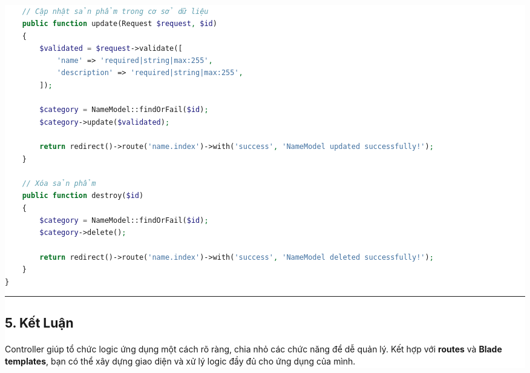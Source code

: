 ```php
    // Cập nhật sản phẩm trong cơ sở dữ liệu
    public function update(Request $request, $id)
    {
        $validated = $request->validate([
            'name' => 'required|string|max:255',
            'description' => 'required|string|max:255',
        ]);

        $category = NameModel::findOrFail($id);
        $category->update($validated);

        return redirect()->route('name.index')->with('success', 'NameModel updated successfully!');
    }

    // Xóa sản phẩm
    public function destroy($id)
    {
        $category = NameModel::findOrFail($id);
        $category->delete();

        return redirect()->route('name.index')->with('success', 'NameModel deleted successfully!');
    }
}
```

---

## **5. Kết Luận**

Controller giúp tổ chức logic ứng dụng một cách rõ ràng, chia nhỏ các chức năng để dễ quản lý. Kết hợp với **routes** và **Blade templates**, bạn có thể xây dựng giao diện và xử lý logic đầy đủ cho ứng dụng của mình.
